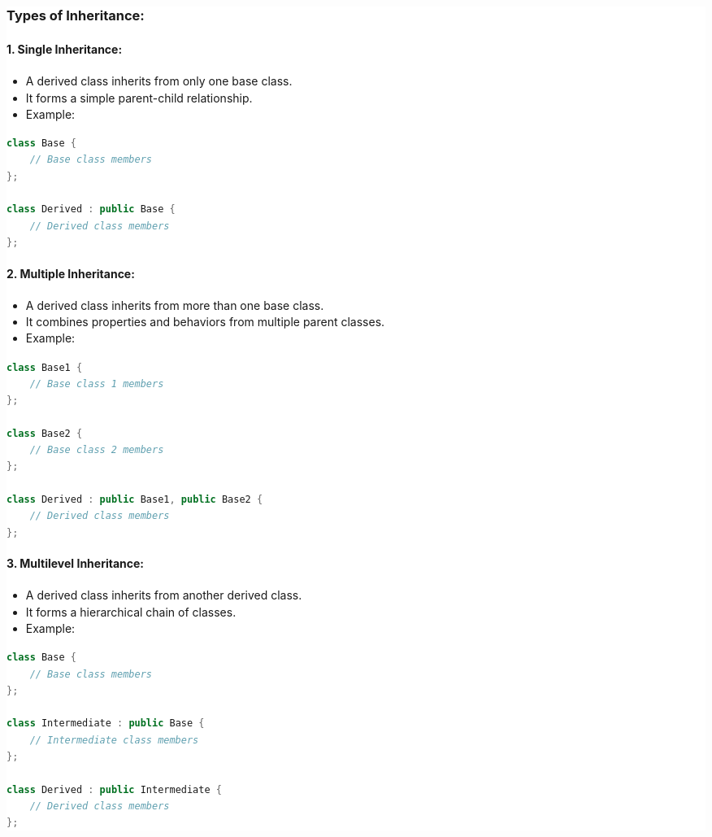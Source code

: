 ### Types of Inheritance:

#### 1. Single Inheritance:

-   A derived class inherits from only one base class.
-   It forms a simple parent-child relationship.
-   Example:

```cpp
class Base {
    // Base class members
};

class Derived : public Base {
    // Derived class members
};
```

#### 2. Multiple Inheritance:

-   A derived class inherits from more than one base class.
-   It combines properties and behaviors from multiple parent classes.
-   Example:

```cpp
class Base1 {
    // Base class 1 members
};

class Base2 {
    // Base class 2 members
};

class Derived : public Base1, public Base2 {
    // Derived class members
};
```

#### 3. Multilevel Inheritance:

-   A derived class inherits from another derived class.
-   It forms a hierarchical chain of classes.
-   Example:

```cpp
class Base {
    // Base class members
};

class Intermediate : public Base {
    // Intermediate class members
};

class Derived : public Intermediate {
    // Derived class members
};
```
